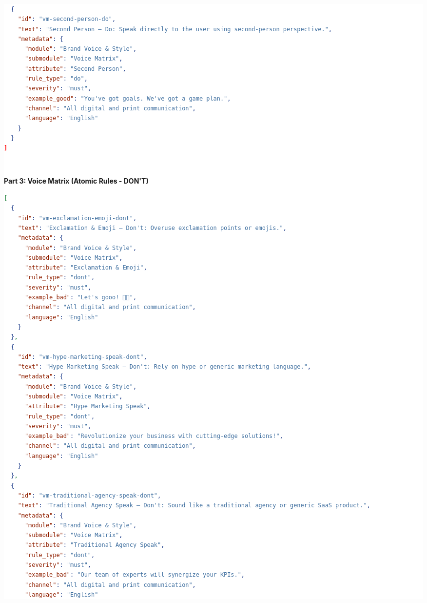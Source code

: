 ```json
  {
    "id": "vm-second-person-do",
    "text": "Second Person — Do: Speak directly to the user using second-person perspective.",
    "metadata": {
      "module": "Brand Voice & Style",
      "submodule": "Voice Matrix",
      "attribute": "Second Person",
      "rule_type": "do",
      "severity": "must",
      "example_good": "You've got goals. We've got a game plan.",
      "channel": "All digital and print communication",
      "language": "English"
    }
  }
]
```

<br>

**Part 3: Voice Matrix (Atomic Rules - DON'T)**

```json
[
  {
    "id": "vm-exclamation-emoji-dont",
    "text": "Exclamation & Emoji — Don't: Overuse exclamation points or emojis.",
    "metadata": {
      "module": "Brand Voice & Style",
      "submodule": "Voice Matrix",
      "attribute": "Exclamation & Emoji",
      "rule_type": "dont",
      "severity": "must",
      "example_bad": "Let's gooo! 🚀💥",
      "channel": "All digital and print communication",
      "language": "English"
    }
  },
  {
    "id": "vm-hype-marketing-speak-dont",
    "text": "Hype Marketing Speak — Don't: Rely on hype or generic marketing language.",
    "metadata": {
      "module": "Brand Voice & Style",
      "submodule": "Voice Matrix",
      "attribute": "Hype Marketing Speak",
      "rule_type": "dont",
      "severity": "must",
      "example_bad": "Revolutionize your business with cutting-edge solutions!",
      "channel": "All digital and print communication",
      "language": "English"
    }
  },
  {
    "id": "vm-traditional-agency-speak-dont",
    "text": "Traditional Agency Speak — Don't: Sound like a traditional agency or generic SaaS product.",
    "metadata": {
      "module": "Brand Voice & Style",
      "submodule": "Voice Matrix",
      "attribute": "Traditional Agency Speak",
      "rule_type": "dont",
      "severity": "must",
      "example_bad": "Our team of experts will synergize your KPIs.",
      "channel": "All digital and print communication",
      "language": "English"
```
